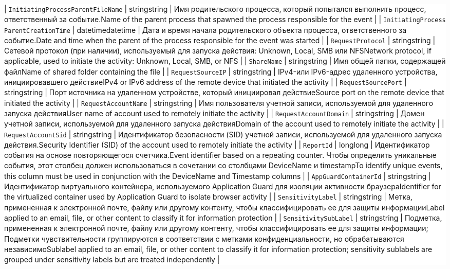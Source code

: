 | `InitiatingProcessParentFileName` | <span data-ttu-id="2b2d2-169">string</span><span class="sxs-lookup"><span data-stu-id="2b2d2-169">string</span></span> | <span data-ttu-id="2b2d2-170">Имя родительского процесса, который попытался выполнить процесс, ответственный за событие.</span><span class="sxs-lookup"><span data-stu-id="2b2d2-170">Name of the parent process that spawned the process responsible for the event</span></span> |
| `InitiatingProcessParentCreationTime` | <span data-ttu-id="2b2d2-171">datetime</span><span class="sxs-lookup"><span data-stu-id="2b2d2-171">datetime</span></span> | <span data-ttu-id="2b2d2-172">Дата и время начала родительского объекта процесса, ответственного за событие.</span><span class="sxs-lookup"><span data-stu-id="2b2d2-172">Date and time when the parent of the process responsible for the event was started</span></span> |
| `RequestProtocol` | <span data-ttu-id="2b2d2-173">string</span><span class="sxs-lookup"><span data-stu-id="2b2d2-173">string</span></span> | <span data-ttu-id="2b2d2-174">Сетевой протокол (при наличии), используемый для запуска действия: Unknown, Local, SMB или NFS</span><span class="sxs-lookup"><span data-stu-id="2b2d2-174">Network protocol, if applicable, used to initiate the activity: Unknown, Local, SMB, or NFS</span></span> |
| `ShareName` | <span data-ttu-id="2b2d2-175">string</span><span class="sxs-lookup"><span data-stu-id="2b2d2-175">string</span></span> | <span data-ttu-id="2b2d2-176">Имя общей папки, содержащей файл</span><span class="sxs-lookup"><span data-stu-id="2b2d2-176">Name of shared folder containing the file</span></span> |
| `RequestSourceIP` | <span data-ttu-id="2b2d2-177">string</span><span class="sxs-lookup"><span data-stu-id="2b2d2-177">string</span></span> | <span data-ttu-id="2b2d2-178">IPv4-или IPv6-адрес удаленного устройства, инициировавшего действие</span><span class="sxs-lookup"><span data-stu-id="2b2d2-178">IPv4 or IPv6 address of the remote device that initiated the activity</span></span> |
| `RequestSourcePort` | <span data-ttu-id="2b2d2-179">string</span><span class="sxs-lookup"><span data-stu-id="2b2d2-179">string</span></span> | <span data-ttu-id="2b2d2-180">Порт источника на удаленном устройстве, который инициировал действие</span><span class="sxs-lookup"><span data-stu-id="2b2d2-180">Source port on the remote device that initiated the activity</span></span> |
| `RequestAccountName` | <span data-ttu-id="2b2d2-181">string</span><span class="sxs-lookup"><span data-stu-id="2b2d2-181">string</span></span> | <span data-ttu-id="2b2d2-182">Имя пользователя учетной записи, используемой для удаленного запуска действия</span><span class="sxs-lookup"><span data-stu-id="2b2d2-182">User name of account used to remotely initiate the activity</span></span> |
| `RequestAccountDomain` | <span data-ttu-id="2b2d2-183">string</span><span class="sxs-lookup"><span data-stu-id="2b2d2-183">string</span></span> | <span data-ttu-id="2b2d2-184">Домен учетной записи, используемой для удаленного запуска действия</span><span class="sxs-lookup"><span data-stu-id="2b2d2-184">Domain of the account used to remotely initiate the activity</span></span> |
| `RequestAccountSid` | <span data-ttu-id="2b2d2-185">string</span><span class="sxs-lookup"><span data-stu-id="2b2d2-185">string</span></span> | <span data-ttu-id="2b2d2-186">Идентификатор безопасности (SID) учетной записи, используемой для удаленного запуска действия.</span><span class="sxs-lookup"><span data-stu-id="2b2d2-186">Security Identifier (SID) of the account used to remotely initiate the activity</span></span> |
| `ReportId` | <span data-ttu-id="2b2d2-187">long</span><span class="sxs-lookup"><span data-stu-id="2b2d2-187">long</span></span> | <span data-ttu-id="2b2d2-188">Идентификатор события на основе повторяющегося счетчика.</span><span class="sxs-lookup"><span data-stu-id="2b2d2-188">Event identifier based on a repeating counter.</span></span> <span data-ttu-id="2b2d2-189">Чтобы определить уникальные события, этот столбец должен использоваться в сочетании со столбцами DeviceName и timestamp</span><span class="sxs-lookup"><span data-stu-id="2b2d2-189">To identify unique events, this column must be used in conjunction with the DeviceName and Timestamp columns</span></span> |
| `AppGuardContainerId` | <span data-ttu-id="2b2d2-190">string</span><span class="sxs-lookup"><span data-stu-id="2b2d2-190">string</span></span> | <span data-ttu-id="2b2d2-191">Идентификатор виртуального контейнера, используемого Application Guard для изоляции активности браузера</span><span class="sxs-lookup"><span data-stu-id="2b2d2-191">Identifier for the virtualized container used by Application Guard to isolate browser activity</span></span> |
| `SensitivityLabel` | <span data-ttu-id="2b2d2-192">string</span><span class="sxs-lookup"><span data-stu-id="2b2d2-192">string</span></span> | <span data-ttu-id="2b2d2-193">Метка, примененная к электронной почте, файлу или другому контенту, чтобы классифицировать ее для защиты информации</span><span class="sxs-lookup"><span data-stu-id="2b2d2-193">Label applied to an email, file, or other content to classify it for information protection</span></span> |
| `SensitivitySubLabel` | <span data-ttu-id="2b2d2-194">string</span><span class="sxs-lookup"><span data-stu-id="2b2d2-194">string</span></span> | <span data-ttu-id="2b2d2-195">Подметка, примененная к электронной почте, файлу или другому контенту, чтобы классифицировать ее для защиты информации; Подметки чувствительности группируются в соответствии с метками конфиденциальности, но обрабатываются независимо</span><span class="sxs-lookup"><span data-stu-id="2b2d2-195">Sublabel applied to an email, file, or other content to classify it for information protection; sensitivity sublabels are grouped under sensitivity labels but are treated independently</span></span> |